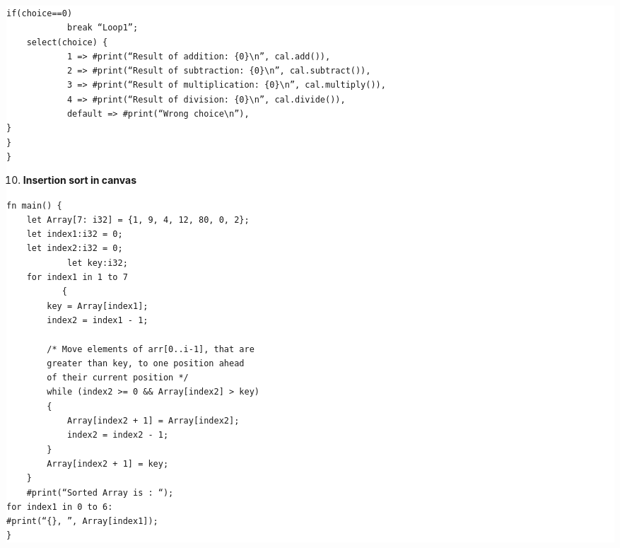 ```
if(choice==0)
			break “Loop1”;
	select(choice) {
			1 => #print(“Result of addition: {0}\n”, cal.add()),
			2 => #print(“Result of subtraction: {0}\n”, cal.subtract()), 
			3 => #print(“Result of multiplication: {0}\n”, cal.multiply()),
			4 => #print(“Result of division: {0}\n”, cal.divide()),
			default => #print(“Wrong choice\n”),
}
}
}
```
10. **Insertion sort in canvas** 
```
fn main() {
	let Array[7: i32] = {1, 9, 4, 12, 80, 0, 2};
	let index1:i32 = 0;
	let index2:i32 = 0;
            let key:i32;
	for index1 in 1 to 7
           { 
        key = Array[index1]; 
        index2 = index1 - 1; 
  
        /* Move elements of arr[0..i-1], that are 
        greater than key, to one position ahead 
        of their current position */
        while (index2 >= 0 && Array[index2] > key)
        { 
            Array[index2 + 1] = Array[index2]; 
            index2 = index2 - 1; 
        } 
        Array[index2 + 1] = key; 
    } 
	#print(“Sorted Array is : “);
for index1 in 0 to 6:
#print(“{}, ”, Array[index1]);
}
```
